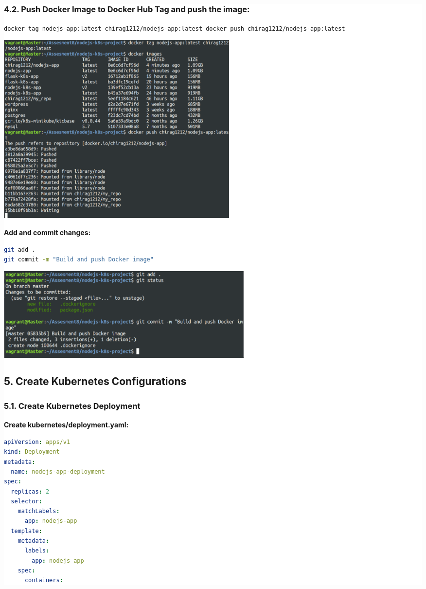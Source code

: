 ### 4.2. **Push Docker Image to Docker Hub Tag and push the image**:
```bash
docker tag nodejs-app:latest chirag1212/nodejs-app:latest docker push chirag1212/nodejs-app:latest
```
![](img/Aspose.Words.f31e519b-1caa-437a-be75-5c910d8be6ea.008.png)

**Add and commit changes:**
```bash
git add .
git commit -m "Build and push Docker image"
```
![](img/Aspose.Words.f31e519b-1caa-437a-be75-5c910d8be6ea.009.png)

## 5. **Create Kubernetes Configurations**<br>

### 5.1. **Create Kubernetes Deployment**

**Create kubernetes/deployment.yaml:**
```yml
apiVersion: apps/v1
kind: Deployment
metadata:
  name: nodejs-app-deployment
spec:
  replicas: 2
  selector:
    matchLabels:
      app: nodejs-app
  template:
    metadata:
      labels:
        app: nodejs-app
    spec:
      containers:
```